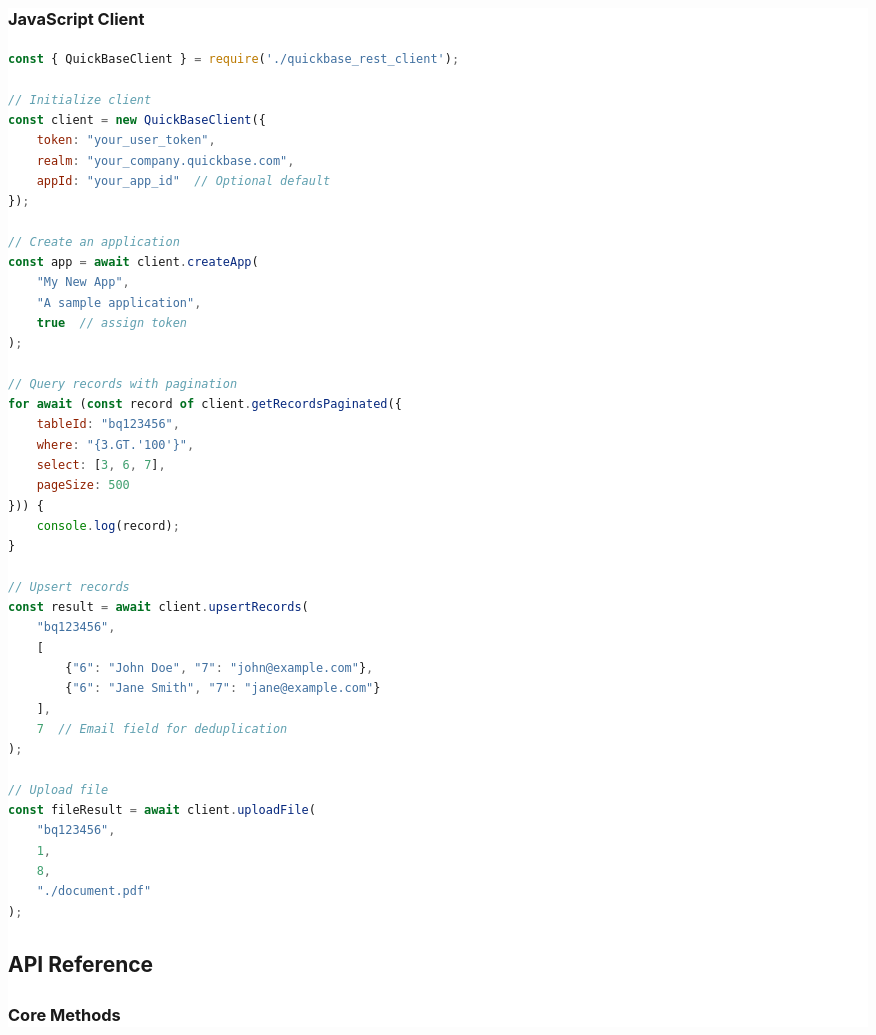 ### JavaScript Client

```javascript
const { QuickBaseClient } = require('./quickbase_rest_client');

// Initialize client
const client = new QuickBaseClient({
    token: "your_user_token",
    realm: "your_company.quickbase.com",
    appId: "your_app_id"  // Optional default
});

// Create an application
const app = await client.createApp(
    "My New App",
    "A sample application",
    true  // assign token
);

// Query records with pagination
for await (const record of client.getRecordsPaginated({
    tableId: "bq123456",
    where: "{3.GT.'100'}",
    select: [3, 6, 7],
    pageSize: 500
})) {
    console.log(record);
}

// Upsert records
const result = await client.upsertRecords(
    "bq123456",
    [
        {"6": "John Doe", "7": "john@example.com"},
        {"6": "Jane Smith", "7": "jane@example.com"}
    ],
    7  // Email field for deduplication
);

// Upload file
const fileResult = await client.uploadFile(
    "bq123456",
    1,
    8,
    "./document.pdf"
);
```

## API Reference

### Core Methods
